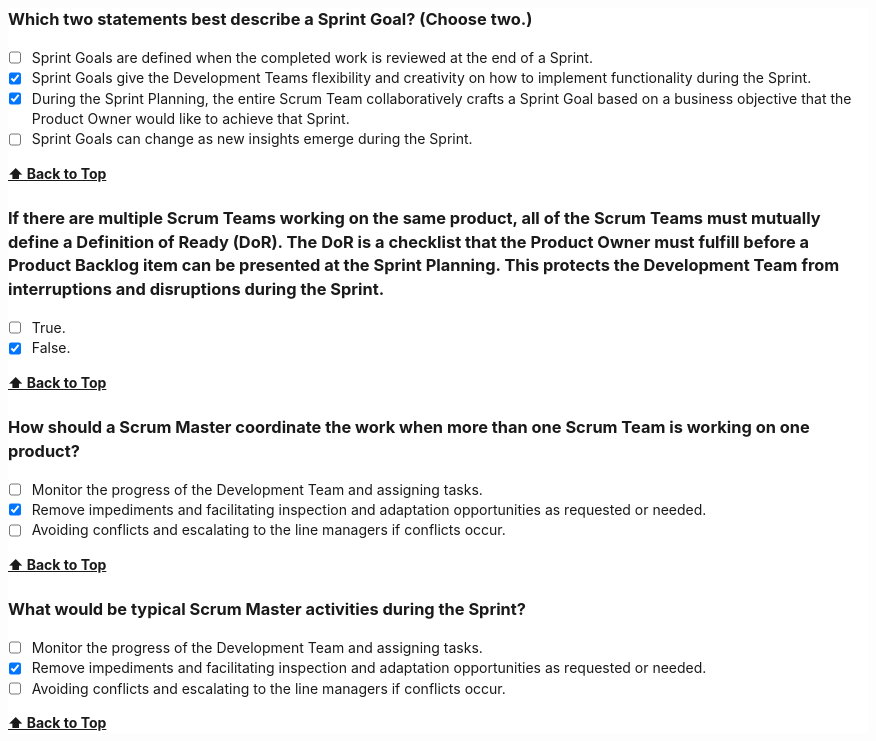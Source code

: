 ### Which two statements best describe a Sprint Goal? (Choose two.)

- [ ] Sprint Goals are defined when the completed work is reviewed at the end of a Sprint.
- [x] Sprint Goals give the Development Teams flexibility and creativity on how to implement functionality during the Sprint.
- [x] During the Sprint Planning, the entire Scrum Team collaboratively crafts a Sprint Goal based on a business objective that the Product Owner would like to achieve that Sprint.
- [ ] Sprint Goals can change as new insights emerge during the Sprint.

**[⬆ Back to Top](#table-of-contents)** 
 
### If there are multiple Scrum Teams working on the same product, all of the Scrum Teams must mutually define a Definition of Ready (DoR). The DoR is a checklist that the Product Owner must fulfill before a Product Backlog item can be presented at the Sprint Planning. This protects the Development Team from interruptions and disruptions during the Sprint.

- [ ] True.
- [x] False.

**[⬆ Back to Top](#table-of-contents)**

### How should a Scrum Master coordinate the work when more than one Scrum Team is working on one product?

- [ ] Monitor the progress of the Development Team and assigning tasks.
- [x] Remove impediments and facilitating inspection and adaptation opportunities as requested or needed.
- [ ] Avoiding conflicts and escalating to the line managers if conflicts occur.

**[⬆ Back to Top](#table-of-contents)**

### What would be typical Scrum Master activities during the Sprint?

- [ ] Monitor the progress of the Development Team and assigning tasks.
- [x] Remove impediments and facilitating inspection and adaptation opportunities as requested or needed.
- [ ] Avoiding conflicts and escalating to the line managers if conflicts occur.

**[⬆ Back to Top](#table-of-contents)**
